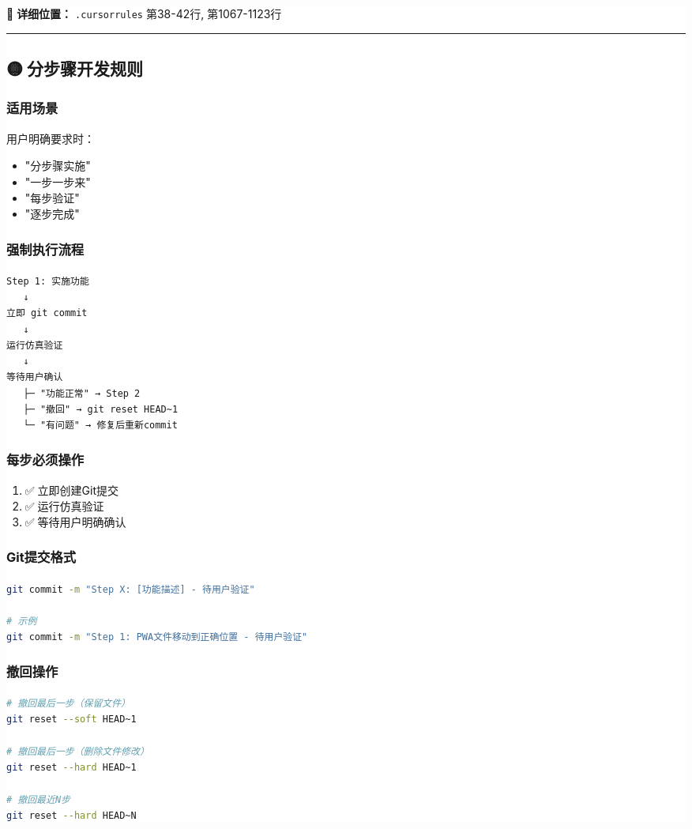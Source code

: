 📍 **详细位置：** `.cursorrules` 第38-42行, 第1067-1123行

---

## 🟡 分步骤开发规则

### 适用场景

用户明确要求时：
- "分步骤实施"
- "一步一步来"
- "每步验证"
- "逐步完成"

### 强制执行流程

```
Step 1: 实施功能
   ↓
立即 git commit
   ↓
运行仿真验证
   ↓
等待用户确认
   ├─ "功能正常" → Step 2
   ├─ "撤回" → git reset HEAD~1
   └─ "有问题" → 修复后重新commit
```

### 每步必须操作

1. ✅ 立即创建Git提交
2. ✅ 运行仿真验证
3. ✅ 等待用户明确确认

### Git提交格式

```bash
git commit -m "Step X: [功能描述] - 待用户验证"

# 示例
git commit -m "Step 1: PWA文件移动到正确位置 - 待用户验证"
```

### 撤回操作

```bash
# 撤回最后一步（保留文件）
git reset --soft HEAD~1

# 撤回最后一步（删除文件修改）
git reset --hard HEAD~1

# 撤回最近N步
git reset --hard HEAD~N
```
